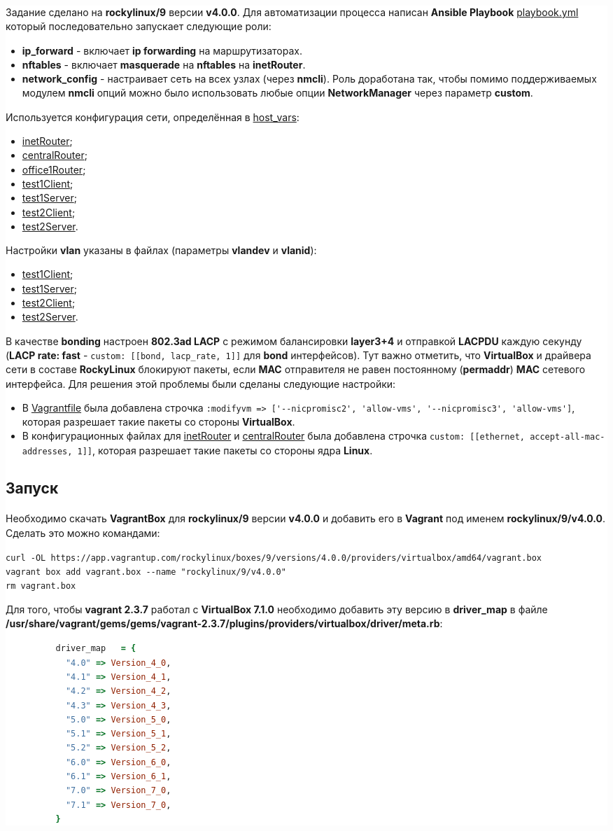 Задание сделано на **rockylinux/9** версии **v4.0.0**. Для автоматизации процесса написан **Ansible Playbook** [playbook.yml](playbook.yml) который последовательно запускает следующие роли:

- **ip_forward** - включает **ip forwarding** на маршрутизаторах.
- **nftables** - включает **masquerade** на **nftables** на **inetRouter**.
- **network_config** - настраивает сеть на всех узлах (через **nmcli**). Роль доработана так, чтобы помимо поддерживаемых модулем **nmcli** опций можно было использовать любые опции **NetworkManager** через параметр **custom**.

Используется конфигурация сети, определённая в [host_vars](host_vars):

- [inetRouter](host_vars/inetRouter.yml);
- [centralRouter](host_vars/centralRouter.yml);
- [office1Router](host_vars/office1Router.yml);
- [test1Client](host_vars/test1Client.yml);
- [test1Server](host_vars/test1Server.yml);
- [test2Client](host_vars/test2Client.yml);
- [test2Server](host_vars/test2Server.yml).

Настройки **vlan** указаны в файлах (параметры **vlandev** и **vlanid**):

- [test1Client](host_vars/test1Client.yml);
- [test1Server](host_vars/test1Server.yml);
- [test2Client](host_vars/test2Client.yml);
- [test2Server](host_vars/test2Server.yml).

В качестве **bonding** настроен **802.3ad LACP** с режимом балансировки **layer3+4** и отправкой **LACPDU** каждую секунду (**LACP rate: fast** - `custom: [[bond, lacp_rate, 1]]` для **bond** интерфейсов). Тут важно отметить, что **VirtualBox** и драйвера сети в составе **RockyLinux** блокируют пакеты, если **MAC** отправителя не равен постоянному (**permaddr**) **MAC** сетевого интерфейса. Для решения этой проблемы были сделаны следующие настройки:

- В [Vagrantfile](Vagrantfile) была добавлена строчка `:modifyvm => ['--nicpromisc2', 'allow-vms', '--nicpromisc3', 'allow-vms']`, которая разрешает такие пакеты со стороны **VirtualBox**.
- В конфигурационных файлах для [inetRouter](host_vars/inetRouter.yml) и [centralRouter](host_vars/centralRouter.yml) была добавлена строчка `custom: [[ethernet, accept-all-mac-addresses, 1]]`, которая разрешает такие пакеты со стороны ядра **Linux**.

## Запуск

Необходимо скачать **VagrantBox** для **rockylinux/9** версии **v4.0.0** и добавить его в **Vagrant** под именем **rockylinux/9/v4.0.0**. Сделать это можно командами:

```shell
curl -OL https://app.vagrantup.com/rockylinux/boxes/9/versions/4.0.0/providers/virtualbox/amd64/vagrant.box
vagrant box add vagrant.box --name "rockylinux/9/v4.0.0"
rm vagrant.box
```

Для того, чтобы **vagrant 2.3.7** работал с **VirtualBox 7.1.0** необходимо добавить эту версию в **driver_map** в файле **/usr/share/vagrant/gems/gems/vagrant-2.3.7/plugins/providers/virtualbox/driver/meta.rb**:

```ruby
          driver_map   = {
            "4.0" => Version_4_0,
            "4.1" => Version_4_1,
            "4.2" => Version_4_2,
            "4.3" => Version_4_3,
            "5.0" => Version_5_0,
            "5.1" => Version_5_1,
            "5.2" => Version_5_2,
            "6.0" => Version_6_0,
            "6.1" => Version_6_1,
            "7.0" => Version_7_0,
            "7.1" => Version_7_0,
          }
```